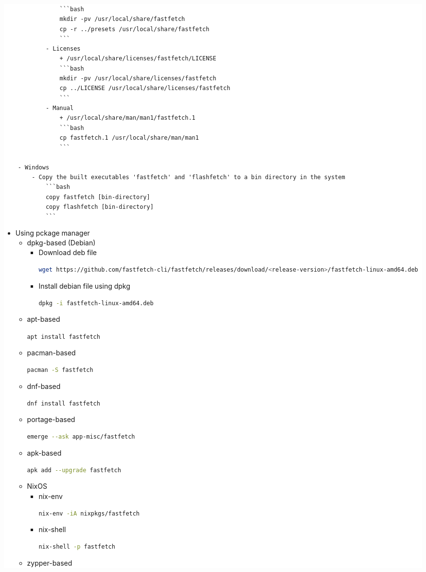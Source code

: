                     ```bash
                    mkdir -pv /usr/local/share/fastfetch
                    cp -r ../presets /usr/local/share/fastfetch
                    ```
                - Licenses
                    + /usr/local/share/licenses/fastfetch/LICENSE
                    ```bash
                    mkdir -pv /usr/local/share/licenses/fastfetch
                    cp ../LICENSE /usr/local/share/licenses/fastfetch
                    ```
                - Manual
                    + /usr/local/share/man/man1/fastfetch.1
                    ```bash
                    cp fastfetch.1 /usr/local/share/man/man1
                    ```

        - Windows
            - Copy the built executables 'fastfetch' and 'flashfetch' to a bin directory in the system
                ```bash
                copy fastfetch [bin-directory]
                copy flashfetch [bin-directory]
                ```

- Using pckage manager
    - dpkg-based (Debian)
        - Download deb file
            ```bash
            wget https://github.com/fastfetch-cli/fastfetch/releases/download/<release-version>/fastfetch-linux-amd64.deb
            ```
        - Install debian file using dpkg
            ```bash
            dpkg -i fastfetch-linux-amd64.deb
            ```
    - apt-based
        ```bash
        apt install fastfetch
        ```
    - pacman-based
        ```bash
        pacman -S fastfetch
        ```
    - dnf-based
        ```bash
        dnf install fastfetch
        ```
    - portage-based
        ```bash
        emerge --ask app-misc/fastfetch
        ```
    - apk-based
        ```bash
        apk add --upgrade fastfetch
        ```
    - NixOS
        - nix-env
            ```bash
            nix-env -iA nixpkgs/fastfetch
            ```
        - nix-shell
            ```bash
            nix-shell -p fastfetch
            ```
    - zypper-based